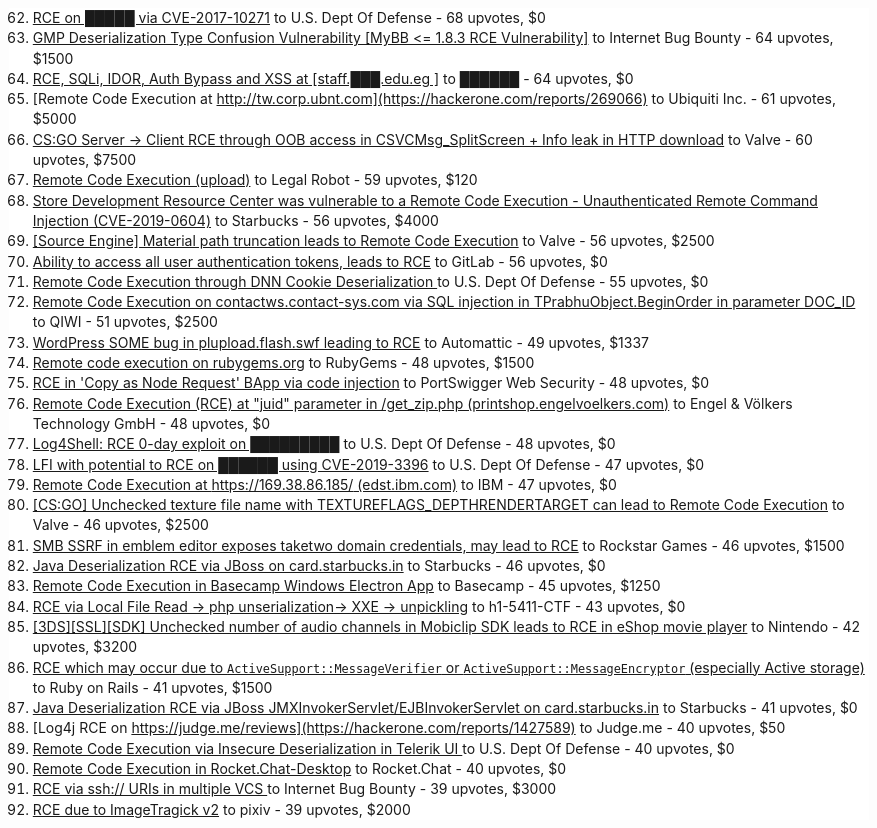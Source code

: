 62. [RCE on █████ via CVE-2017-10271](https://hackerone.com/reports/576887) to U.S. Dept Of Defense - 68 upvotes, $0
63. [GMP Deserialization Type Confusion Vulnerability [MyBB \<= 1.8.3 RCE Vulnerability]](https://hackerone.com/reports/198734) to Internet Bug Bounty - 64 upvotes, $1500
64. [RCE, SQLi, IDOR, Auth Bypass and XSS at [staff.███.edu.eg ]](https://hackerone.com/reports/404874) to ██████ - 64 upvotes, $0
65. [Remote Code Execution at http://tw.corp.ubnt.com](https://hackerone.com/reports/269066) to Ubiquiti Inc. - 61 upvotes, $5000
66. [CS:GO Server -\> Client RCE through OOB access in CSVCMsg_SplitScreen + Info leak in HTTP download](https://hackerone.com/reports/1070835) to Valve - 60 upvotes, $7500
67. [Remote Code Execution (upload)](https://hackerone.com/reports/116575) to Legal Robot - 59 upvotes, $120
68. [Store Development Resource Center was vulnerable to a Remote Code Execution - Unauthenticated Remote Command Injection (CVE-2019-0604)](https://hackerone.com/reports/536134) to Starbucks - 56 upvotes, $4000
69. [[Source Engine] Material path truncation leads to Remote Code Execution](https://hackerone.com/reports/544096) to Valve - 56 upvotes, $2500
70. [Ability to access all user authentication tokens, leads to RCE](https://hackerone.com/reports/158330) to GitLab - 56 upvotes, $0
71. [Remote Code Execution through DNN Cookie Deserialization ](https://hackerone.com/reports/876708) to U.S. Dept Of Defense - 55 upvotes, $0
72. [Remote Code Execution on contactws.contact-sys.com via SQL injection in TPrabhuObject.BeginOrder in parameter DOC_ID](https://hackerone.com/reports/1104111) to QIWI - 51 upvotes, $2500
73. [WordPress SOME bug in plupload.flash.swf leading to RCE](https://hackerone.com/reports/134738) to Automattic - 49 upvotes, $1337
74. [Remote code execution on rubygems.org](https://hackerone.com/reports/274990) to RubyGems - 48 upvotes, $1500
75. [RCE in 'Copy as Node Request' BApp via code injection](https://hackerone.com/reports/1167530) to PortSwigger Web Security - 48 upvotes, $0
76. [Remote Code Execution (RCE) at "juid" parameter in /get_zip.php (printshop.engelvoelkers.com)](https://hackerone.com/reports/914392) to Engel & Völkers Technology GmbH - 48 upvotes, $0
77. [Log4Shell: RCE 0-day exploit on █████████](https://hackerone.com/reports/1429014) to U.S. Dept Of Defense - 48 upvotes, $0
78. [LFI with potential to RCE on ██████ using CVE-2019-3396](https://hackerone.com/reports/538771) to U.S. Dept Of Defense - 47 upvotes, $0
79. [Remote Code Execution at https://169.38.86.185/ (edst.ibm.com)](https://hackerone.com/reports/1379130) to IBM - 47 upvotes, $0
80. [[CS:GO] Unchecked texture file name with TEXTUREFLAGS_DEPTHRENDERTARGET can lead to Remote Code Execution](https://hackerone.com/reports/550625) to Valve - 46 upvotes, $2500
81. [SMB SSRF in emblem editor exposes taketwo domain credentials, may lead to RCE](https://hackerone.com/reports/288353) to Rockstar Games - 46 upvotes, $1500
82. [Java Deserialization RCE via JBoss on card.starbucks.in](https://hackerone.com/reports/221294) to Starbucks - 46 upvotes, $0
83. [Remote Code Execution in Basecamp Windows Electron App](https://hackerone.com/reports/1016966) to Basecamp - 45 upvotes, $1250
84. [RCE via Local File Read -\> php unserialization-\> XXE -\> unpickling](https://hackerone.com/reports/415501) to h1-5411-CTF - 43 upvotes, $0
85. [[3DS][SSL][SDK] Unchecked number of audio channels in Mobiclip SDK leads to RCE in eShop movie player](https://hackerone.com/reports/897606) to Nintendo - 42 upvotes, $3200
86. [RCE which may occur due to `ActiveSupport::MessageVerifier` or `ActiveSupport::MessageEncryptor` (especially Active storage)](https://hackerone.com/reports/473888) to Ruby on Rails - 41 upvotes, $1500
87. [Java Deserialization RCE via JBoss JMXInvokerServlet/EJBInvokerServlet on card.starbucks.in](https://hackerone.com/reports/153026) to Starbucks - 41 upvotes, $0
88. [Log4j RCE on https://judge.me/reviews](https://hackerone.com/reports/1427589) to Judge.me  - 40 upvotes, $50
89. [Remote Code Execution via Insecure Deserialization in Telerik UI ](https://hackerone.com/reports/838196) to U.S. Dept Of Defense - 40 upvotes, $0
90. [Remote Code Execution in Rocket.Chat-Desktop](https://hackerone.com/reports/943725) to Rocket.Chat - 40 upvotes, $0
91. [RCE via ssh:// URIs in multiple VCS ](https://hackerone.com/reports/260005) to Internet Bug Bounty - 39 upvotes, $3000
92. [RCE due to ImageTragick v2](https://hackerone.com/reports/402362) to pixiv - 39 upvotes, $2000